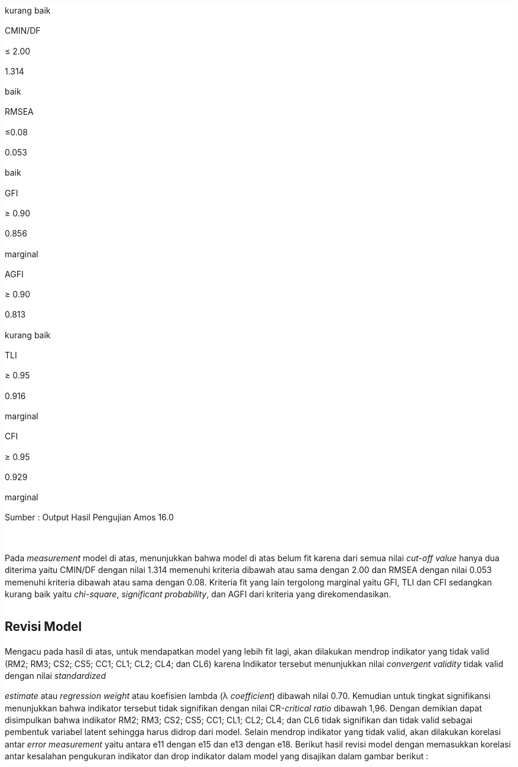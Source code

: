 <p><span class="font5">kurang baik</span></p></td></tr>
<tr><td style="vertical-align:bottom;">
<p><span class="font5">CMIN/DF</span></p></td><td style="vertical-align:bottom;">
<p><span class="font5">≤ 2.00</span></p></td><td style="vertical-align:bottom;">
<p><span class="font5">1.314</span></p></td><td style="vertical-align:bottom;">
<p><span class="font5">baik</span></p></td></tr>
<tr><td style="vertical-align:bottom;">
<p><span class="font5">RMSEA</span></p></td><td style="vertical-align:bottom;">
<p><span class="font5">≤0.08</span></p></td><td style="vertical-align:bottom;">
<p><span class="font5">0.053</span></p></td><td style="vertical-align:bottom;">
<p><span class="font5">baik</span></p></td></tr>
<tr><td style="vertical-align:bottom;">
<p><span class="font5">GFI</span></p></td><td style="vertical-align:bottom;">
<p><span class="font5">≥ 0.90</span></p></td><td style="vertical-align:bottom;">
<p><span class="font5">0.856</span></p></td><td style="vertical-align:bottom;">
<p><span class="font5">marginal</span></p></td></tr>
<tr><td style="vertical-align:top;">
<p><span class="font5">AGFI</span></p></td><td style="vertical-align:top;">
<p><span class="font5">≥ 0.90</span></p></td><td style="vertical-align:top;">
<p><span class="font5">0.813</span></p></td><td style="vertical-align:top;">
<p><span class="font5">kurang baik</span></p></td></tr>
<tr><td style="vertical-align:top;">
<p><span class="font5">TLI</span></p></td><td style="vertical-align:top;">
<p><span class="font5">≥ 0.95</span></p></td><td style="vertical-align:top;">
<p><span class="font5">0.916</span></p></td><td style="vertical-align:top;">
<p><span class="font5">marginal</span></p></td></tr>
<tr><td style="vertical-align:top;">
<p><span class="font5">CFI</span></p></td><td style="vertical-align:top;">
<p><span class="font5">≥ 0.95</span></p></td><td style="vertical-align:top;">
<p><span class="font5">0.929</span></p></td><td style="vertical-align:top;">
<p><span class="font5">marginal</span></p></td></tr>
</table>
<p><span class="font5">Sumber : Output Hasil Pengujian Amos 16.0</span></p>
</div><br clear="all">
<p><span class="font5">Pada </span><span class="font5" style="font-style:italic;">measurement</span><span class="font5"> model di atas, menunjukkan bahwa model di atas belum fit karena dari semua nilai </span><span class="font5" style="font-style:italic;">cut-off value</span><span class="font5"> hanya dua diterima yaitu CMIN/DF dengan nilai 1.314 memenuhi kriteria dibawah atau sama dengan 2.00 dan RMSEA dengan nilai 0.053 memenuhi kriteria dibawah atau sama dengan 0.08. Kriteria fit yang lain tergolong marginal yaitu GFI, TLI dan CFI sedangkan kurang baik yaitu </span><span class="font5" style="font-style:italic;">chi-square</span><span class="font5">, </span><span class="font5" style="font-style:italic;">significant probability</span><span class="font5">, dan AGFI dari kriteria yang direkomendasikan.</span></p>
<h2><a name="bookmark14"></a><span class="font5" style="font-weight:bold;"><a name="bookmark15"></a>Revisi Model</span></h2>
<p><span class="font5">Mengacu pada hasil di atas, untuk mendapatkan model yang lebih fit lagi, akan dilakukan mendrop indikator yang tidak valid (RM2; RM3; CS2; CS5; CC1; CL1; CL2; CL4; dan CL6) karena Indikator tersebut menunjukkan nilai </span><span class="font5" style="font-style:italic;">convergent validity</span><span class="font5"> tidak valid dengan nilai </span><span class="font5" style="font-style:italic;">standardized</span></p>
<p><span class="font5" style="font-style:italic;">estimate</span><span class="font5"> atau </span><span class="font5" style="font-style:italic;">regression weight</span><span class="font5"> atau koefisien lambda (λ </span><span class="font5" style="font-style:italic;">coefficient</span><span class="font5">) dibawah nilai 0.70. Kemudian untuk tingkat signifikansi menunjukkan bahwa indikator tersebut tidak signifikan dengan nilai CR-</span><span class="font5" style="font-style:italic;">critical ratio</span><span class="font5"> dibawah 1,96. Dengan demikian dapat disimpulkan bahwa indikator RM2; RM3; CS2; CS5; CC1; CL1; CL2; CL4; dan CL6 tidak signifikan dan tidak valid sebagai pembentuk variabel latent sehingga harus didrop dari model. Selain mendrop indikator yang tidak valid, akan dilakukan korelasi antar </span><span class="font5" style="font-style:italic;">error measurement </span><span class="font5">yaitu antara e11 dengan e15 dan e13 dengan e18</span><span class="font5" style="font-style:italic;">.</span><span class="font5"> Berikut hasil revisi model dengan memasukkan korelasi antar kesalahan pengukuran indikator dan drop indikator dalam model yang disajikan dalam gambar berikut :</span></p>
<div>